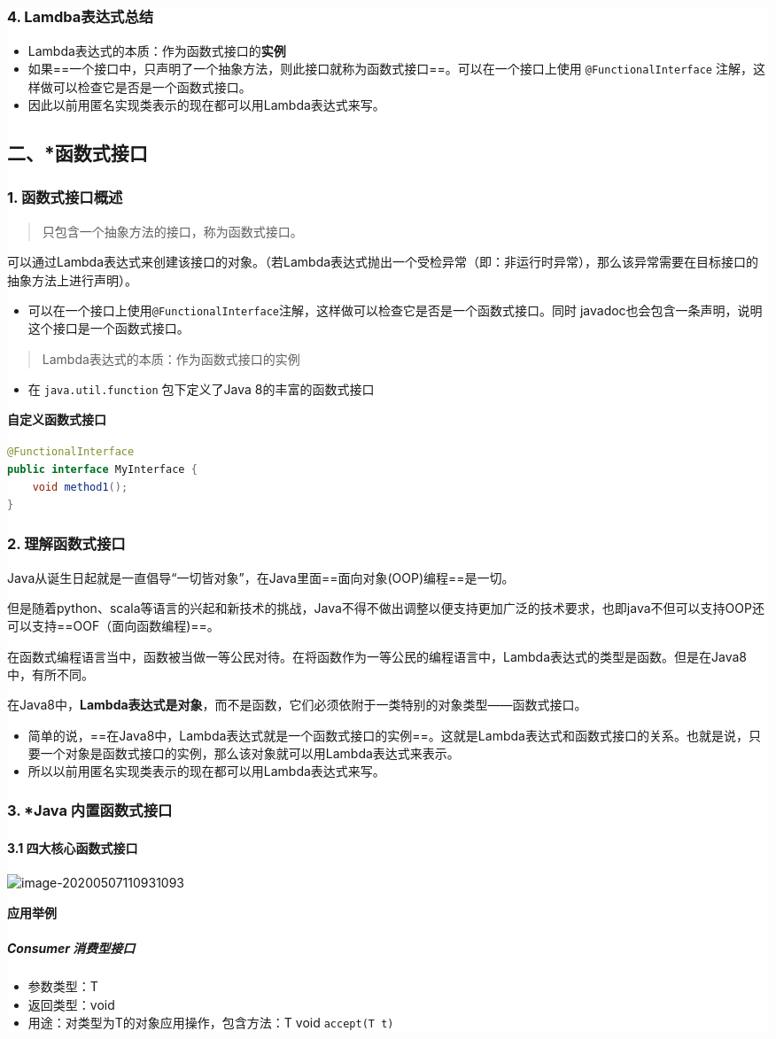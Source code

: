 

### 4. Lamdba表达式总结

- Lambda表达式的本质：作为函数式接口的**实例**
- 如果==一个接口中，只声明了一个抽象方法，则此接口就称为函数式接口==。可以在一个接口上使用 `@FunctionalInterface` 注解，这样做可以检查它是否是一个函数式接口。
- 因此以前用匿名实现类表示的现在都可以用Lambda表达式来写。



## 二、*函数式接口

### 1. 函数式接口概述

> 只包含一个抽象方法的接口，称为函数式接口。

可以通过Lambda表达式来创建该接口的对象。（若Lambda表达式抛出一个受检异常（即：非运行时异常），那么该异常需要在目标接口的抽象方法上进行声明）。

- 可以在一个接口上使用`@FunctionalInterface`注解，这样做可以检查它是否是一个函数式接口。同时 javadoc也会包含一条声明，说明这个接口是一个函数式接口。

> Lambda表达式的本质：作为函数式接口的实例

- 在 `java.util.function` 包下定义了Java 8的丰富的函数式接口

**自定义函数式接口**

```java
@FunctionalInterface
public interface MyInterface {
    void method1();
}
```

### 2. 理解函数式接口

Java从诞生日起就是一直倡导“一切皆对象”，在Java里面==面向对象(OOP)编程==是一切。

但是随着python、scala等语言的兴起和新技术的挑战，Java不得不做出调整以便支持更加广泛的技术要求，也即java不但可以支持OOP还可以支持==OOF（面向函数编程)==。

在函数式编程语言当中，函数被当做一等公民对待。在将函数作为一等公民的编程语言中，Lambda表达式的类型是函数。但是在Java8中，有所不同。

在Java8中，**Lambda表达式是对象**，而不是函数，它们必须依附于一类特别的对象类型——函数式接口。

- 简单的说，==在Java8中，Lambda表达式就是一个函数式接口的实例==。这就是Lambda表达式和函数式接口的关系。也就是说，只要一个对象是函数式接口的实例，那么该对象就可以用Lambda表达式来表示。
- 所以以前用匿名实现类表示的现在都可以用Lambda表达式来写。

### 3.  *Java 内置函数式接口

#### 3.1 四大核心函数式接口

![image-20200507110931093](https://aliyun-typora-img.oss-cn-beijing.aliyuncs.com/imgs/20201227102331.png)

**应用举例**

##### Consumer<T> 消费型接口

- 参数类型：T
- 返回类型：void
- 用途：对类型为T的对象应用操作，包含方法：T  void `accept(T t)`
